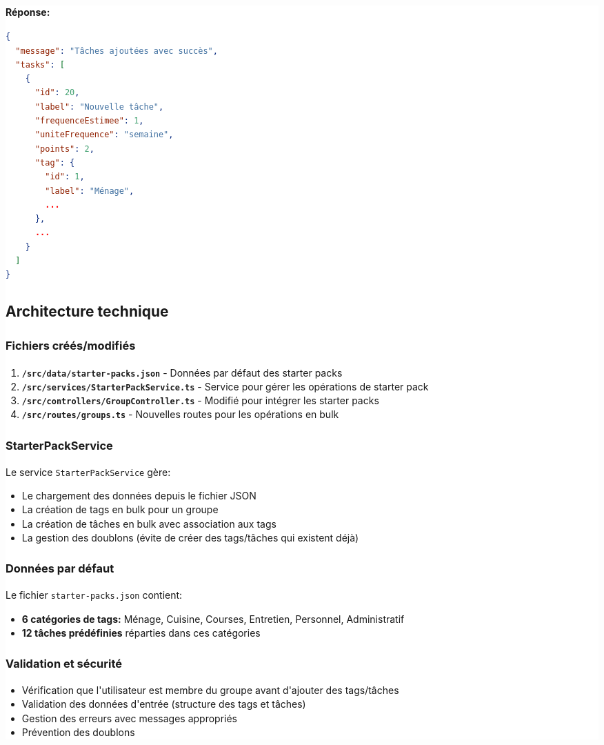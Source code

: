 **Réponse:**
```json
{
  "message": "Tâches ajoutées avec succès",
  "tasks": [
    {
      "id": 20,
      "label": "Nouvelle tâche",
      "frequenceEstimee": 1,
      "uniteFrequence": "semaine",
      "points": 2,
      "tag": {
        "id": 1,
        "label": "Ménage",
        ...
      },
      ...
    }
  ]
}
```

## Architecture technique

### Fichiers créés/modifiés

1. **`/src/data/starter-packs.json`** - Données par défaut des starter packs
2. **`/src/services/StarterPackService.ts`** - Service pour gérer les opérations de starter pack
3. **`/src/controllers/GroupController.ts`** - Modifié pour intégrer les starter packs
4. **`/src/routes/groups.ts`** - Nouvelles routes pour les opérations en bulk

### StarterPackService

Le service `StarterPackService` gère:
- Le chargement des données depuis le fichier JSON
- La création de tags en bulk pour un groupe
- La création de tâches en bulk avec association aux tags
- La gestion des doublons (évite de créer des tags/tâches qui existent déjà)

### Données par défaut

Le fichier `starter-packs.json` contient:
- **6 catégories de tags:** Ménage, Cuisine, Courses, Entretien, Personnel, Administratif
- **12 tâches prédéfinies** réparties dans ces catégories

### Validation et sécurité

- Vérification que l'utilisateur est membre du groupe avant d'ajouter des tags/tâches
- Validation des données d'entrée (structure des tags et tâches)
- Gestion des erreurs avec messages appropriés
- Prévention des doublons
